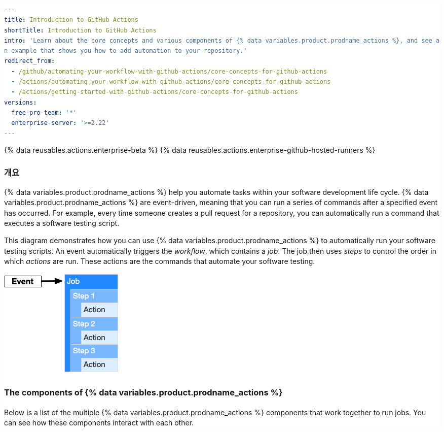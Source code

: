 ```yaml
---
title: Introduction to GitHub Actions
shortTitle: Introduction to GitHub Actions
intro: 'Learn about the core concepts and various components of {% data variables.product.prodname_actions %}, and see an example that shows you how to add automation to your repository.'
redirect_from:
  - /github/automating-your-workflow-with-github-actions/core-concepts-for-github-actions
  - /actions/automating-your-workflow-with-github-actions/core-concepts-for-github-actions
  - /actions/getting-started-with-github-actions/core-concepts-for-github-actions
versions:
  free-pro-team: '*'
  enterprise-server: '>=2.22'
---
```


{% data reusables.actions.enterprise-beta %}
{% data reusables.actions.enterprise-github-hosted-runners %}

### 개요

{% data variables.product.prodname_actions %} help you automate tasks within your software development life cycle. {% data variables.product.prodname_actions %} are event-driven, meaning that you can run a series of commands after a specified event has occurred. For example, every time someone creates a pull request for a repository, you can automatically run a command that executes a software testing script.

This diagram demonstrates how you can use {% data variables.product.prodname_actions %} to automatically run your software testing scripts. An event automatically triggers the _workflow_, which contains a _job_. The job then uses _steps_ to control the order in which _actions_ are run. These actions are the commands that automate your software testing.

![Workflow overview](/assets/images/help/images/overview-actions-simple.png)

### The components of {% data variables.product.prodname_actions %}

Below is a list of the multiple {% data variables.product.prodname_actions %} components that work together to run jobs. You can see how these components interact with each other.
